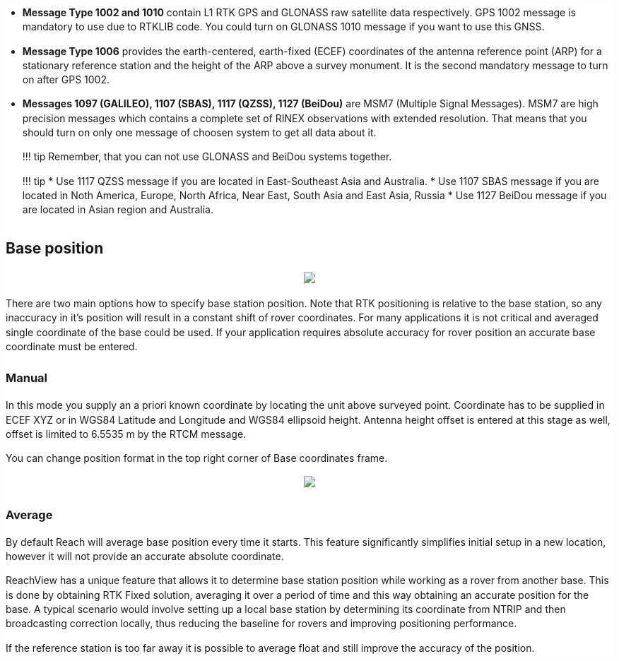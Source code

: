 - **Message Type 1002 and 1010** contain L1 RTK GPS and GLONASS raw satellite data respectively. GPS 1002 message is mandatory to use due to RTKLIB code. You could turn on GLONASS 1010 message if you want to use this GNSS.

- **Message Type 1006** provides the earth-centered, earth-fixed (ECEF) coordinates of the antenna reference point (ARP) for a stationary reference station and the height of the ARP above a survey monument. It is the second mandatory message to turn on after GPS 1002.

- **Messages 1097 (GALILEO), 1107 (SBAS), 1117 (QZSS), 1127 (BeiDou)** are MSM7 (Multiple Signal Messages). MSM7 are high precision messages which contains a complete set of RINEX observations with extended resolution. That means that you should turn on only one message of choosen system to get all data about it.

	!!! tip
		Remember, that you can not use GLONASS and BeiDou systems together.

	!!! tip
		* Use 1117 QZSS message if you are located in East-Southeast Asia and Australia.
		* Use 1107 SBAS message if you are located in Noth America, Europe, North Africa, Near East, South Asia and East Asia, Russia
		* Use 1127 BeiDou message if you are located in Asian region and Australia.


## Base position

<p style="text-align:center"><img src="../img/reachview/base_mode/position.jpg" style="width: 800px;"/></p>

There are two main options how to specify base station position. Note that RTK positioning is relative to the base station, so any inaccuracy in it’s position will result in a constant shift of rover coordinates. For many applications it is not critical and averaged single coordinate of the base could be used. If your application requires absolute accuracy for rover position an accurate  base coordinate must be entered.

### Manual
In this mode you supply an a priori known coordinate by locating the unit above surveyed point. Coordinate has to be supplied in ECEF XYZ or in WGS84 Latitude and Longitude and WGS84 ellipsoid height. Antenna height offset is entered at this stage as well, offset is limited to 6.5535 m by the RTCM message.

You can change position format in the top right corner of Base coordinates frame.

<p style="text-align:center"><img src="../img/reachview/base_mode/manual.jpg" style="width: 800px;"/></p>

### Average 
By default Reach will average base position every time it starts. This feature significantly simplifies initial setup in a new location, however it will not provide an accurate absolute coordinate.

ReachView has a unique feature that allows it to determine base station position while working as a rover from another base. This is done by obtaining RTK Fixed solution, averaging it over a period of time and this way obtaining an accurate position for the base. A typical scenario would involve setting up a local base station by determining its coordinate from NTRIP and then broadcasting correction locally, thus reducing the baseline for rovers and improving positioning performance.

If the reference station is too far away it is possible to average float and still improve the accuracy of the position.
